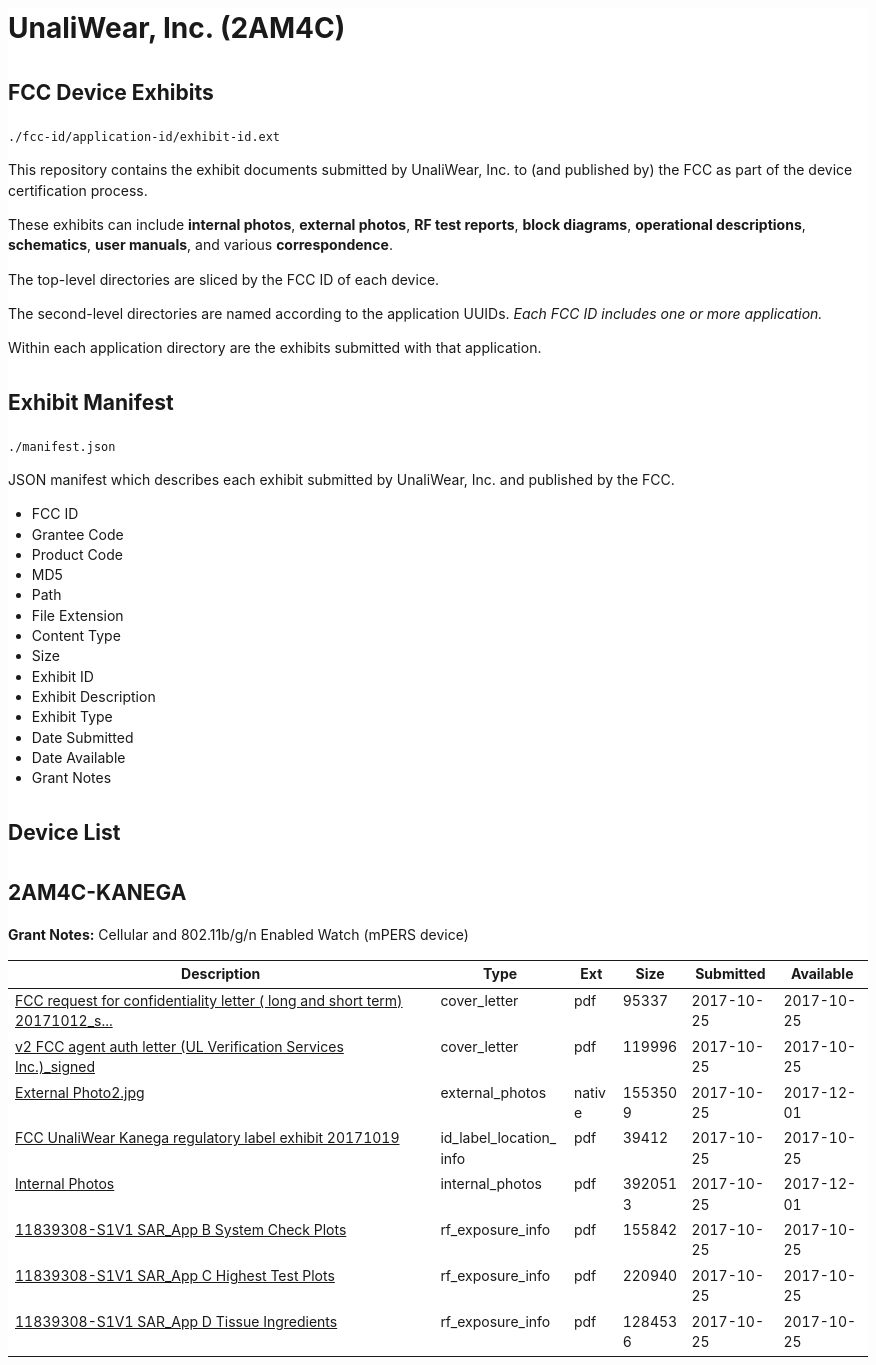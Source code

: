# UnaliWear, Inc. (2AM4C)
## FCC Device Exhibits

```
./fcc-id/application-id/exhibit-id.ext
```

This repository contains the exhibit documents submitted by UnaliWear, Inc. to (and published by) the FCC as part of the device certification process.

These exhibits can include **internal photos**, **external photos**, **RF test reports**, **block diagrams**, **operational descriptions**, **schematics**, **user manuals**, and various **correspondence**.

The top-level directories are sliced by the FCC ID of each device.

The second-level directories are named according to the application UUIDs. *Each FCC ID includes one or more application.*

Within each application directory are the exhibits submitted with that application. 

## Exhibit Manifest

```
./manifest.json
```

JSON manifest which describes each exhibit submitted by UnaliWear, Inc. and published by the FCC.

- FCC ID
- Grantee Code
- Product Code
- MD5
- Path
- File Extension
- Content Type
- Size
- Exhibit ID
- Exhibit Description
- Exhibit Type
- Date Submitted
- Date Available
- Grant Notes

## Device List
## 2AM4C-KANEGA
**Grant Notes:** Cellular and 802.11b/g/n Enabled Watch (mPERS device)

| Description | Type | Ext | Size | Submitted | Available |
| ----------- | ---- | --- | ---- | --------- | --------- |
| [FCC request for confidentiality letter ( long and short term) 20171012_s...](2AM4C-KANEGA/c820e34542d6ad18021ad84ceae8987e/3617481.pdf) | cover_letter | pdf | 95337 | 2017-10-25 | 2017-10-25 |
| [v2 FCC agent auth  letter (UL Verification Services Inc.)_signed](2AM4C-KANEGA/c820e34542d6ad18021ad84ceae8987e/3609461.pdf) | cover_letter | pdf | 119996 | 2017-10-25 | 2017-10-25 |
| [External Photo2.jpg](2AM4C-KANEGA/c820e34542d6ad18021ad84ceae8987e/3617486.native) | external_photos | native | 1553509 | 2017-10-25 | 2017-12-01 |
| [FCC UnaliWear Kanega regulatory label exhibit 20171019](2AM4C-KANEGA/c820e34542d6ad18021ad84ceae8987e/3617482.pdf) | id_label_location_info | pdf | 39412 | 2017-10-25 | 2017-10-25 |
| [Internal Photos](2AM4C-KANEGA/c820e34542d6ad18021ad84ceae8987e/3617488.pdf) | internal_photos | pdf | 3920513 | 2017-10-25 | 2017-12-01 |
| [11839308-S1V1 SAR_App B System Check Plots](2AM4C-KANEGA/c820e34542d6ad18021ad84ceae8987e/3617490.pdf) | rf_exposure_info | pdf | 155842 | 2017-10-25 | 2017-10-25 |
| [11839308-S1V1 SAR_App C Highest Test Plots](2AM4C-KANEGA/c820e34542d6ad18021ad84ceae8987e/3617491.pdf) | rf_exposure_info | pdf | 220940 | 2017-10-25 | 2017-10-25 |
| [11839308-S1V1 SAR_App D Tissue Ingredients](2AM4C-KANEGA/c820e34542d6ad18021ad84ceae8987e/2549007.pdf) | rf_exposure_info | pdf | 1284536 | 2017-10-25 | 2017-10-25 |